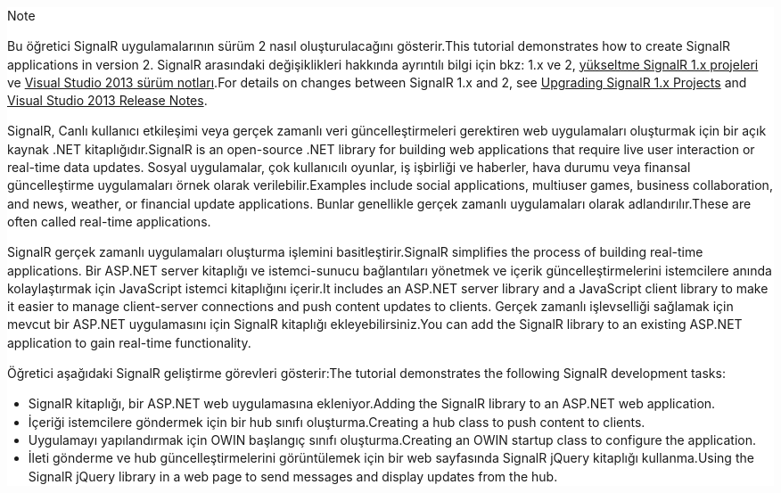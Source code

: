 > [!NOTE]
> <span data-ttu-id="79ed2-129">Bu öğretici SignalR uygulamalarının sürüm 2 nasıl oluşturulacağını gösterir.</span><span class="sxs-lookup"><span data-stu-id="79ed2-129">This tutorial demonstrates how to create SignalR applications in version 2.</span></span> <span data-ttu-id="79ed2-130">SignalR arasındaki değişiklikleri hakkında ayrıntılı bilgi için bkz: 1.x ve 2, [yükseltme SignalR 1.x projeleri](../releases/upgrading-signalr-1x-projects-to-20.md) ve [Visual Studio 2013 sürüm notları](../../../visual-studio/overview/2013/release-notes.md#TOC13).</span><span class="sxs-lookup"><span data-stu-id="79ed2-130">For details on changes between SignalR 1.x and 2, see [Upgrading SignalR 1.x Projects](../releases/upgrading-signalr-1x-projects-to-20.md) and [Visual Studio 2013 Release Notes](../../../visual-studio/overview/2013/release-notes.md#TOC13).</span></span>

<span data-ttu-id="79ed2-131">SignalR, Canlı kullanıcı etkileşimi veya gerçek zamanlı veri güncelleştirmeleri gerektiren web uygulamaları oluşturmak için bir açık kaynak .NET kitaplığıdır.</span><span class="sxs-lookup"><span data-stu-id="79ed2-131">SignalR is an open-source .NET library for building web applications that require live user interaction or real-time data updates.</span></span> <span data-ttu-id="79ed2-132">Sosyal uygulamalar, çok kullanıcılı oyunlar, iş işbirliği ve haberler, hava durumu veya finansal güncelleştirme uygulamaları örnek olarak verilebilir.</span><span class="sxs-lookup"><span data-stu-id="79ed2-132">Examples include social applications, multiuser games, business collaboration, and news, weather, or financial update applications.</span></span> <span data-ttu-id="79ed2-133">Bunlar genellikle gerçek zamanlı uygulamaları olarak adlandırılır.</span><span class="sxs-lookup"><span data-stu-id="79ed2-133">These are often called real-time applications.</span></span>

<span data-ttu-id="79ed2-134">SignalR gerçek zamanlı uygulamaları oluşturma işlemini basitleştirir.</span><span class="sxs-lookup"><span data-stu-id="79ed2-134">SignalR simplifies the process of building real-time applications.</span></span> <span data-ttu-id="79ed2-135">Bir ASP.NET server kitaplığı ve istemci-sunucu bağlantıları yönetmek ve içerik güncelleştirmelerini istemcilere anında kolaylaştırmak için JavaScript istemci kitaplığını içerir.</span><span class="sxs-lookup"><span data-stu-id="79ed2-135">It includes an ASP.NET server library and a JavaScript client library to make it easier to manage client-server connections and push content updates to clients.</span></span> <span data-ttu-id="79ed2-136">Gerçek zamanlı işlevselliği sağlamak için mevcut bir ASP.NET uygulamasını için SignalR kitaplığı ekleyebilirsiniz.</span><span class="sxs-lookup"><span data-stu-id="79ed2-136">You can add the SignalR library to an existing ASP.NET application to gain real-time functionality.</span></span>

<span data-ttu-id="79ed2-137">Öğretici aşağıdaki SignalR geliştirme görevleri gösterir:</span><span class="sxs-lookup"><span data-stu-id="79ed2-137">The tutorial demonstrates the following SignalR development tasks:</span></span>

- <span data-ttu-id="79ed2-138">SignalR kitaplığı, bir ASP.NET web uygulamasına ekleniyor.</span><span class="sxs-lookup"><span data-stu-id="79ed2-138">Adding the SignalR library to an ASP.NET web application.</span></span>
- <span data-ttu-id="79ed2-139">İçeriği istemcilere göndermek için bir hub sınıfı oluşturma.</span><span class="sxs-lookup"><span data-stu-id="79ed2-139">Creating a hub class to push content to clients.</span></span>
- <span data-ttu-id="79ed2-140">Uygulamayı yapılandırmak için OWIN başlangıç sınıfı oluşturma.</span><span class="sxs-lookup"><span data-stu-id="79ed2-140">Creating an OWIN startup class to configure the application.</span></span>
- <span data-ttu-id="79ed2-141">İleti gönderme ve hub güncelleştirmelerini görüntülemek için bir web sayfasında SignalR jQuery kitaplığı kullanma.</span><span class="sxs-lookup"><span data-stu-id="79ed2-141">Using the SignalR jQuery library in a web page to send messages and display updates from the hub.</span></span>
